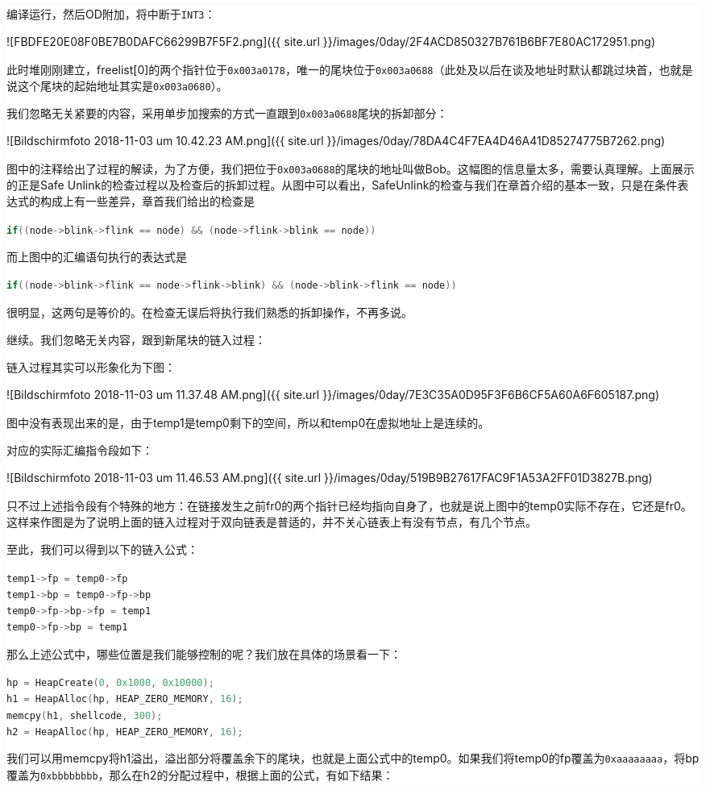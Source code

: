 编译运行，然后OD附加，将中断于`INT3`：

![FBDFE20E08F0BE7B0DAFC66299B7F5F2.png]({{ site.url }}/images/0day/2F4ACD850327B761B6BF7E80AC172951.png)

此时堆刚刚建立，freelist[0]的两个指针位于`0x003a0178`，唯一的尾块位于`0x003a0688`（此处及以后在谈及地址时默认都跳过块首，也就是说这个尾块的起始地址其实是`0x003a0680`）。

我们忽略无关紧要的内容，采用单步加搜索的方式一直跟到`0x003a0688`尾块的拆卸部分：

![Bildschirmfoto 2018-11-03 um 10.42.23 AM.png]({{ site.url }}/images/0day/78DA4C4F7EA4D46A41D85274775B7262.png)

图中的注释给出了过程的解读，为了方便，我们把位于`0x003a0688`的尾块的地址叫做Bob。这幅图的信息量太多，需要认真理解。上面展示的正是Safe Unlink的检查过程以及检查后的拆卸过程。从图中可以看出，SafeUnlink的检查与我们在章首介绍的基本一致，只是在条件表达式的构成上有一些差异，章首我们给出的检查是

```c
if((node->blink->flink == node) && (node->flink->blink == node))
```

而上图中的汇编语句执行的表达式是

```c
if((node->blink->flink == node->flink->blink) && (node->blink->flink == node))
```

很明显，这两句是等价的。在检查无误后将执行我们熟悉的拆卸操作，不再多说。

继续。我们忽略无关内容，跟到新尾块的链入过程：

链入过程其实可以形象化为下图：

![Bildschirmfoto 2018-11-03 um 11.37.48 AM.png]({{ site.url }}/images/0day/7E3C35A0D95F3F6B6CF5A60A6F605187.png)

图中没有表现出来的是，由于temp1是temp0剩下的空间，所以和temp0在虚拟地址上是连续的。

对应的实际汇编指令段如下：

![Bildschirmfoto 2018-11-03 um 11.46.53 AM.png]({{ site.url }}/images/0day/519B9B27617FAC9F1A53A2FF01D3827B.png)

只不过上述指令段有个特殊的地方：在链接发生之前fr0的两个指针已经均指向自身了，也就是说上图中的temp0实际不存在，它还是fr0。这样来作图是为了说明上面的链入过程对于双向链表是普适的，并不关心链表上有没有节点，有几个节点。

至此，我们可以得到以下的链入公式：

```c
temp1->fp = temp0->fp
temp1->bp = temp0->fp->bp
temp0->fp->bp->fp = temp1
temp0->fp->bp = temp1
```

那么上述公式中，哪些位置是我们能够控制的呢？我们放在具体的场景看一下：

```c
hp = HeapCreate(0, 0x1000, 0x10000);
h1 = HeapAlloc(hp, HEAP_ZERO_MEMORY, 16);
memcpy(h1, shellcode, 300);
h2 = HeapAlloc(hp, HEAP_ZERO_MEMORY, 16);
```

我们可以用memcpy将h1溢出，溢出部分将覆盖余下的尾块，也就是上面公式中的temp0。如果我们将temp0的fp覆盖为`0xaaaaaaaa`，将bp覆盖为`0xbbbbbbbb`，那么在h2的分配过程中，根据上面的公式，有如下结果：
